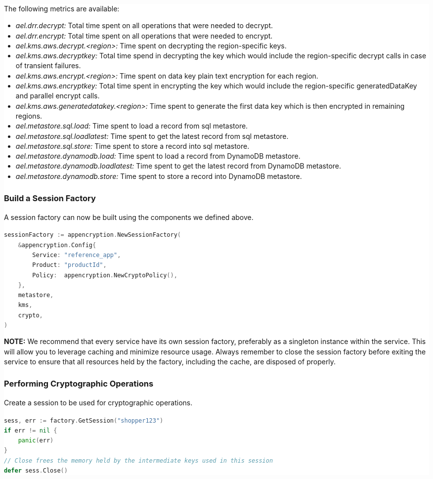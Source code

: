 The following metrics are available:
- *ael.drr.decrypt:* Total time spent on all operations that were needed to decrypt.
- *ael.drr.encrypt:* Total time spent on all operations that were needed to encrypt.
- *ael.kms.aws.decrypt.\<region\>:* Time spent on decrypting the region-specific keys.
- *ael.kms.aws.decryptkey:* Total time spend in decrypting the key which would include the region-specific decrypt calls
in case of transient failures.
- *ael.kms.aws.encrypt.\<region\>:* Time spent on data key plain text encryption for each region.
- *ael.kms.aws.encryptkey:* Total time spent in encrypting the key which would include the region-specific
generatedDataKey and parallel encrypt calls.
- *ael.kms.aws.generatedatakey.\<region\>:* Time spent to generate the first data key which is then encrypted in
remaining regions.
- *ael.metastore.sql.load:* Time spent to load a record from sql metastore.
- *ael.metastore.sql.loadlatest:* Time spent to get the latest record from sql metastore.
- *ael.metastore.sql.store:* Time spent to store a record into sql metastore.
- *ael.metastore.dynamodb.load:* Time spent to load a record from DynamoDB metastore.
- *ael.metastore.dynamodb.loadlatest:* Time spent to get the latest record from DynamoDB metastore.
- *ael.metastore.dynamodb.store:* Time spent to store a record into DynamoDB metastore.

### Build a Session Factory

A session factory can now be built using the components we defined above.

```go
sessionFactory := appencryption.NewSessionFactory(
    &appencryption.Config{
        Service: "reference_app",
        Product: "productId",
        Policy:  appencryption.NewCryptoPolicy(),
    },
    metastore,
    kms,
    crypto,
)
```

**NOTE:** We recommend that every service have its own session factory, preferably as a singleton instance within the
service. This will allow you to leverage caching and minimize resource usage. Always remember to close the session
factory before exiting the service to ensure that all resources held by the factory, including the cache, are disposed
of properly.

### Performing Cryptographic Operations

Create a session to be used for cryptographic operations.

```go
sess, err := factory.GetSession("shopper123")
if err != nil {
    panic(err)
}
// Close frees the memory held by the intermediate keys used in this session
defer sess.Close()
```
